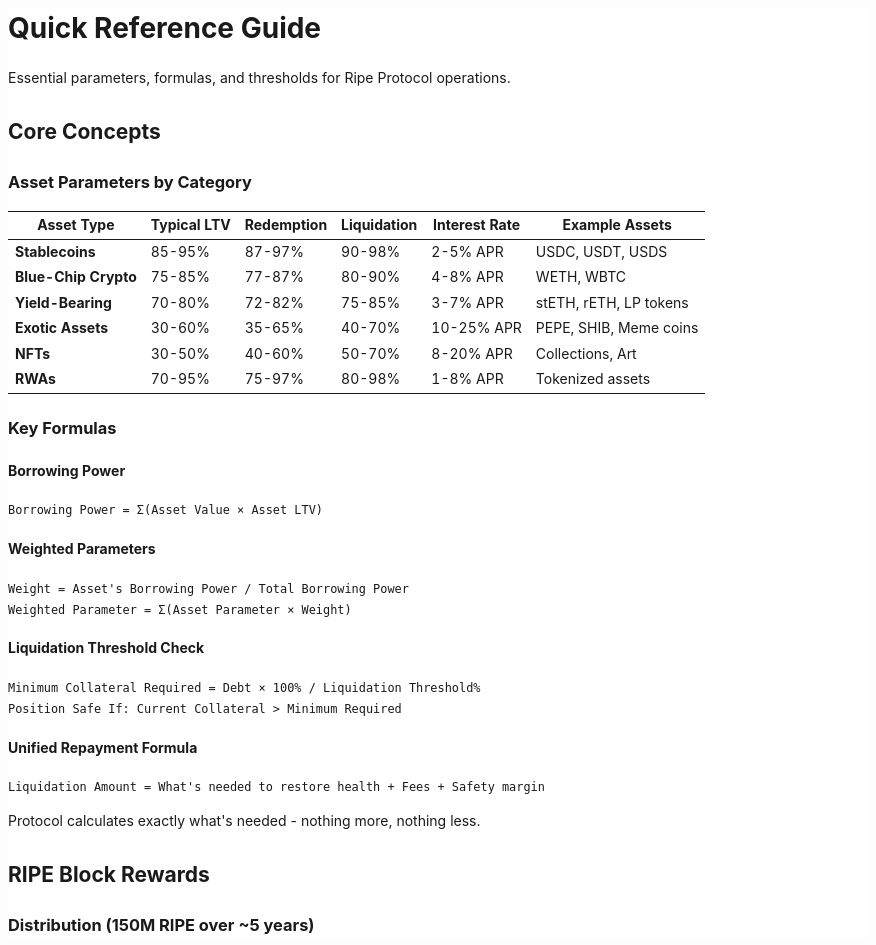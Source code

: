 # Quick Reference Guide

Essential parameters, formulas, and thresholds for Ripe Protocol operations.

## Core Concepts

### Asset Parameters by Category

| Asset Type | Typical LTV | Redemption | Liquidation | Interest Rate | Example Assets |
|------------|-------------|------------|-------------|---------------|----------------|
| **Stablecoins** | 85-95% | 87-97% | 90-98% | 2-5% APR | USDC, USDT, USDS |
| **Blue-Chip Crypto** | 75-85% | 77-87% | 80-90% | 4-8% APR | WETH, WBTC |
| **Yield-Bearing** | 70-80% | 72-82% | 75-85% | 3-7% APR | stETH, rETH, LP tokens |
| **Exotic Assets** | 30-60% | 35-65% | 40-70% | 10-25% APR | PEPE, SHIB, Meme coins |
| **NFTs** | 30-50% | 40-60% | 50-70% | 8-20% APR | Collections, Art |
| **RWAs** | 70-95% | 75-97% | 80-98% | 1-8% APR | Tokenized assets |

### Key Formulas

#### Borrowing Power
```
Borrowing Power = Σ(Asset Value × Asset LTV)
```

#### Weighted Parameters
```
Weight = Asset's Borrowing Power / Total Borrowing Power
Weighted Parameter = Σ(Asset Parameter × Weight)
```

#### Liquidation Threshold Check
```
Minimum Collateral Required = Debt × 100% / Liquidation Threshold%
Position Safe If: Current Collateral > Minimum Required
```

#### Unified Repayment Formula
```
Liquidation Amount = What's needed to restore health + Fees + Safety margin
```
Protocol calculates exactly what's needed - nothing more, nothing less.

## RIPE Block Rewards

### Distribution (150M RIPE over ~5 years)
